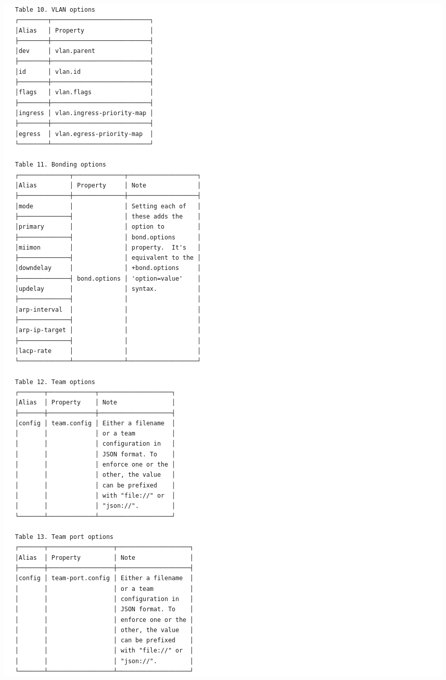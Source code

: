        Table 10. VLAN options
       ┌────────┬───────────────────────────┐
       │Alias   │ Property                  │
       ├────────┼───────────────────────────┤
       │dev     │ vlan.parent               │
       ├────────┼───────────────────────────┤
       │id      │ vlan.id                   │
       ├────────┼───────────────────────────┤
       │flags   │ vlan.flags                │
       ├────────┼───────────────────────────┤
       │ingress │ vlan.ingress-priority-map │
       ├────────┼───────────────────────────┤
       │egress  │ vlan.egress-priority-map  │
       └────────┴───────────────────────────┘

       Table 11. Bonding options
       ┌──────────────┬──────────────┬───────────────────┐
       │Alias         │ Property     │ Note              │
       ├──────────────┼──────────────┼───────────────────┤
       │mode          │              │ Setting each of   │
       ├──────────────┤              │ these adds the    │
       │primary       │              │ option to         │
       ├──────────────┤              │ bond.options      │
       │miimon        │              │ property.  It's   │
       ├──────────────┤              │ equivalent to the │
       │downdelay     │              │ +bond.options     │
       ├──────────────┤ bond.options │ 'option=value'    │
       │updelay       │              │ syntax.           │
       ├──────────────┤              │                   │
       │arp-interval  │              │                   │
       ├──────────────┤              │                   │
       │arp-ip-target │              │                   │
       ├──────────────┤              │                   │
       │lacp-rate     │              │                   │
       └──────────────┴──────────────┴───────────────────┘

       Table 12. Team options
       ┌───────┬─────────────┬────────────────────┐
       │Alias  │ Property    │ Note               │
       ├───────┼─────────────┼────────────────────┤
       │config │ team.config │ Either a filename  │
       │       │             │ or a team          │
       │       │             │ configuration in   │
       │       │             │ JSON format. To    │
       │       │             │ enforce one or the │
       │       │             │ other, the value   │
       │       │             │ can be prefixed    │
       │       │             │ with "file://" or  │
       │       │             │ "json://".         │
       └───────┴─────────────┴────────────────────┘

       Table 13. Team port options
       ┌───────┬──────────────────┬────────────────────┐
       │Alias  │ Property         │ Note               │
       ├───────┼──────────────────┼────────────────────┤
       │config │ team-port.config │ Either a filename  │
       │       │                  │ or a team          │
       │       │                  │ configuration in   │
       │       │                  │ JSON format. To    │
       │       │                  │ enforce one or the │
       │       │                  │ other, the value   │
       │       │                  │ can be prefixed    │
       │       │                  │ with "file://" or  │
       │       │                  │ "json://".         │
       └───────┴──────────────────┴────────────────────┘